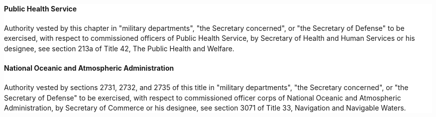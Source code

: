 #### Public Health Service ####

Authority vested by this chapter in "military departments", "the Secretary concerned", or "the Secretary of Defense" to be exercised, with respect to commissioned officers of Public Health Service, by Secretary of Health and Human Services or his designee, see section 213a of Title 42, The Public Health and Welfare.

#### National Oceanic and Atmospheric Administration ####

Authority vested by sections 2731, 2732, and 2735 of this title in "military departments", "the Secretary concerned", or "the Secretary of Defense" to be exercised, with respect to commissioned officer corps of National Oceanic and Atmospheric Administration, by Secretary of Commerce or his designee, see section 3071 of Title 33, Navigation and Navigable Waters.